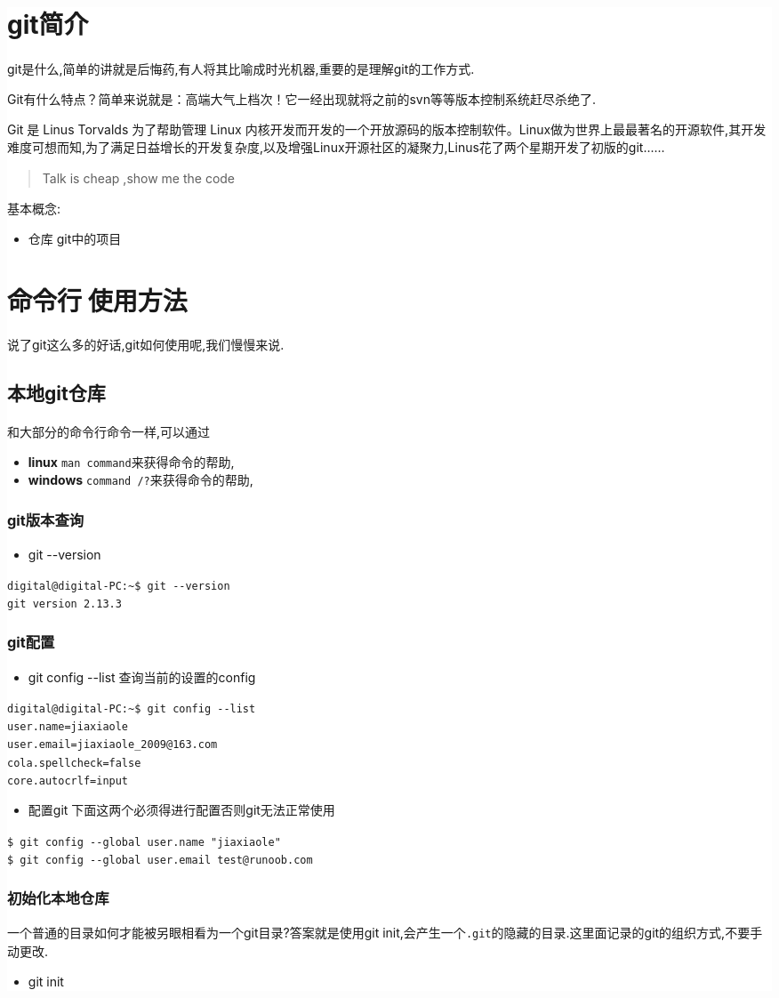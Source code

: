 # git简介

git是什么,简单的讲就是后悔药,有人将其比喻成时光机器,重要的是理解git的工作方式.

Git有什么特点？简单来说就是：高端大气上档次！它一经出现就将之前的svn等等版本控制系统赶尽杀绝了.

Git 是 Linus Torvalds 为了帮助管理 Linux 内核开发而开发的一个开放源码的版本控制软件。Linux做为世界上最最著名的开源软件,其开发难度可想而知,为了满足日益增长的开发复杂度,以及增强Linux开源社区的凝聚力,Linus花了两个星期开发了初版的git......


> Talk is cheap ,show me the code

基本概念:
* 仓库 git中的项目

# 命令行 使用方法

说了git这么多的好话,git如何使用呢,我们慢慢来说.

## 本地git仓库
和大部分的命令行命令一样,可以通过
* **linux**   `man command`来获得命令的帮助,
* **windows** `command /?`来获得命令的帮助,

### git版本查询
* git --version
```
digital@digital-PC:~$ git --version
git version 2.13.3

```
### git配置
* git config --list 查询当前的设置的config
```
digital@digital-PC:~$ git config --list
user.name=jiaxiaole
user.email=jiaxiaole_2009@163.com
cola.spellcheck=false
core.autocrlf=input

```

* 配置git  下面这两个必须得进行配置否则git无法正常使用

```
$ git config --global user.name "jiaxiaole"
$ git config --global user.email test@runoob.com
```
### 初始化本地仓库
一个普通的目录如何才能被另眼相看为一个git目录?答案就是使用git init,会产生一个`.git`的隐藏的目录.这里面记录的git的组织方式,不要手动更改.

* git init 
